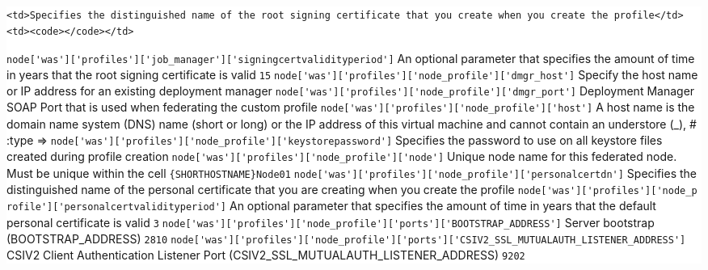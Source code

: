     <td>Specifies the distinguished name of the root signing certificate that you create when you create the profile</td>
    <td><code></code></td>
  </tr>
  <tr>
    <td><code>node['was']['profiles']['job_manager']['signingcertvalidityperiod']</code></td>
    <td>An optional parameter that specifies the amount of time in years that the root signing certificate is valid</td>
    <td><code>15</code></td>
  </tr>
  <tr>
    <td><code>node['was']['profiles']['node_profile']['dmgr_host']</code></td>
    <td>Specify the host name or IP address for an existing deployment manager</td>
    <td><code></code></td>
  </tr>
  <tr>
    <td><code>node['was']['profiles']['node_profile']['dmgr_port']</code></td>
    <td>Deployment Manager SOAP Port that is used when federating the custom profile</td>
    <td><code></code></td>
  </tr>
  <tr>
    <td><code>node['was']['profiles']['node_profile']['host']</code></td>
    <td>A host name is the domain name system (DNS) name (short or long) or the IP address of this virtual machine and cannot contain an understore (_),
# <md>          :type => </td>
    <td><code></code></td>
  </tr>
  <tr>
    <td><code>node['was']['profiles']['node_profile']['keystorepassword']</code></td>
    <td>Specifies the password to use on all keystore files created during profile creation</td>
    <td><code></code></td>
  </tr>
  <tr>
    <td><code>node['was']['profiles']['node_profile']['node']</code></td>
    <td>Unique node name for this federated node.  Must be unique within the cell</td>
    <td><code>{SHORTHOSTNAME}Node01</code></td>
  </tr>
  <tr>
    <td><code>node['was']['profiles']['node_profile']['personalcertdn']</code></td>
    <td>Specifies the distinguished name of the personal certificate that you are creating when you create the profile</td>
    <td><code></code></td>
  </tr>
  <tr>
    <td><code>node['was']['profiles']['node_profile']['personalcertvalidityperiod']</code></td>
    <td>An optional parameter that specifies the amount of time in years that the default personal certificate is valid</td>
    <td><code>3</code></td>
  </tr>
  <tr>
    <td><code>node['was']['profiles']['node_profile']['ports']['BOOTSTRAP_ADDRESS']</code></td>
    <td>Server bootstrap (BOOTSTRAP_ADDRESS)</td>
    <td><code>2810</code></td>
  </tr>
  <tr>
    <td><code>node['was']['profiles']['node_profile']['ports']['CSIV2_SSL_MUTUALAUTH_LISTENER_ADDRESS']</code></td>
    <td>CSIV2 Client Authentication Listener Port (CSIV2_SSL_MUTUALAUTH_LISTENER_ADDRESS)</td>
    <td><code>9202</code></td>
  </tr>
  <tr>